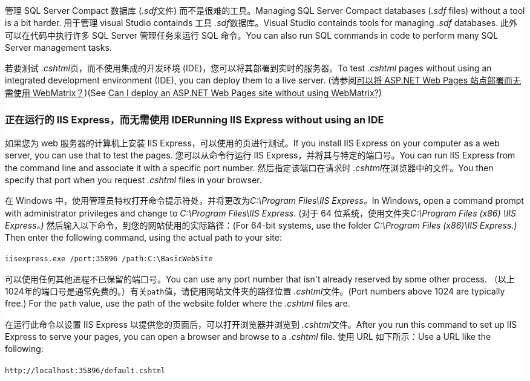 <span data-ttu-id="60e5e-146">管理 SQL Server Compact 数据库 (*.sdf*文件) 而不是很难的工具。</span><span class="sxs-lookup"><span data-stu-id="60e5e-146">Managing SQL Server Compact databases (*.sdf* files) without a tool is a bit harder.</span></span> <span data-ttu-id="60e5e-147">用于管理 visual Studio containds 工具 *.sdf*数据库。</span><span class="sxs-lookup"><span data-stu-id="60e5e-147">Visual Studio containds tools for managing *.sdf* databases.</span></span> <span data-ttu-id="60e5e-148">此外可以在代码中执行许多 SQL Server 管理任务来运行 SQL 命令。</span><span class="sxs-lookup"><span data-stu-id="60e5e-148">You can also run SQL commands in code to perform many SQL Server management tasks.</span></span>

<span data-ttu-id="60e5e-149">若要测试 *.cshtml*页，而不使用集成的开发环境 (IDE)，您可以将其部署到实时的服务器。</span><span class="sxs-lookup"><span data-stu-id="60e5e-149">To test *.cshtml* pages without using an integrated development environment (IDE), you can deploy them to a live server.</span></span> <span data-ttu-id="60e5e-150">(请参阅[可以将 ASP.NET Web Pages 站点部署而无需使用 WebMatrix？](#Can_I_deploy_an_ASP.NET_Web_Pages_site_without_using_WebMatrix))</span><span class="sxs-lookup"><span data-stu-id="60e5e-150">(See [Can I deploy an ASP.NET Web Pages site without using WebMatrix?](#Can_I_deploy_an_ASP.NET_Web_Pages_site_without_using_WebMatrix))</span></span>

### <a name="running-iis-express-without-using-an-ide"></a><span data-ttu-id="60e5e-151">正在运行的 IIS Express，而无需使用 IDE</span><span class="sxs-lookup"><span data-stu-id="60e5e-151">Running IIS Express without using an IDE</span></span>

<span data-ttu-id="60e5e-152">如果您为 web 服务器的计算机上安装 IIS Express，可以使用的页进行测试。</span><span class="sxs-lookup"><span data-stu-id="60e5e-152">If you install IIS Express on your computer as a web server, you can use that to test the pages.</span></span> <span data-ttu-id="60e5e-153">您可以从命令行运行 IIS Express，并将其与特定的端口号。</span><span class="sxs-lookup"><span data-stu-id="60e5e-153">You can run IIS Express from the command line and associate it with a specific port number.</span></span> <span data-ttu-id="60e5e-154">然后指定该端口在请求时 *.cshtml*在浏览器中的文件。</span><span class="sxs-lookup"><span data-stu-id="60e5e-154">You then specify that port when you request *.cshtml* files in your browser.</span></span>

<span data-ttu-id="60e5e-155">在 Windows 中，使用管理员特权打开命令提示符处，并将更改为*C:\Program Files\IIS Express。*</span><span class="sxs-lookup"><span data-stu-id="60e5e-155">In Windows, open a command prompt with administrator privileges and change to *C:\Program Files\IIS Express.*</span></span> <span data-ttu-id="60e5e-156">(对于 64 位系统，使用文件夹*C:\Program Files (x86) \IIS Express。)* 然后输入以下命令，到您的网站使用的实际路径：</span><span class="sxs-lookup"><span data-stu-id="60e5e-156">(For 64-bit systems, use the folder *C:\Program Files (x86)\IIS Express.)* Then enter the following command, using the actual path to your site:</span></span>

`iisexpress.exe /port:35896 /path:C:\BasicWebSite`

<span data-ttu-id="60e5e-157">可以使用任何其他进程不已保留的端口号。</span><span class="sxs-lookup"><span data-stu-id="60e5e-157">You can use any port number that isn't already reserved by some other process.</span></span> <span data-ttu-id="60e5e-158">（以上 1024年的端口号是通常免费的。）有关`path`值，请使用网站文件夹的路径位置 *.cshtml*文件。</span><span class="sxs-lookup"><span data-stu-id="60e5e-158">(Port numbers above 1024 are typically free.) For the `path` value, use the path of the website folder where the *.cshtml* files are.</span></span>

<span data-ttu-id="60e5e-159">在运行此命令以设置 IIS Express 以提供您的页面后，可以打开浏览器并浏览到 *.cshtml*文件。</span><span class="sxs-lookup"><span data-stu-id="60e5e-159">After you run this command to set up IIS Express to serve your pages, you can open a browser and browse to a *.cshtml* file.</span></span> <span data-ttu-id="60e5e-160">使用 URL 如下所示：</span><span class="sxs-lookup"><span data-stu-id="60e5e-160">Use a URL like the following:</span></span>

`http://localhost:35896/default.cshtml`
